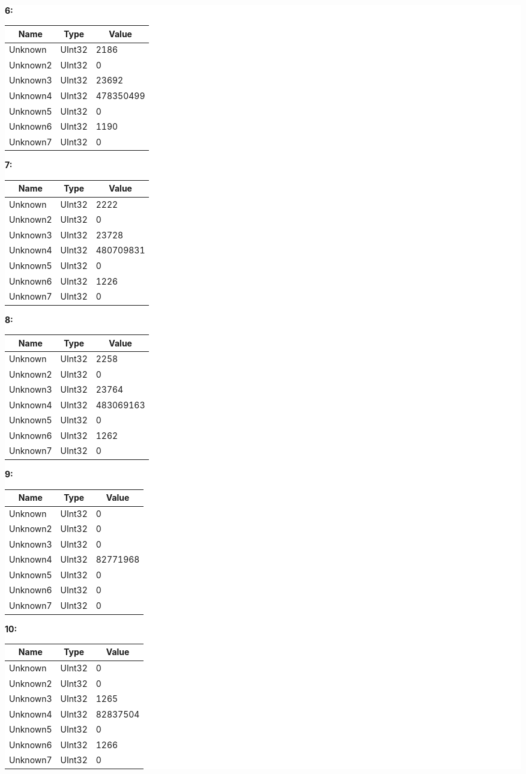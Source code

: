 
**6:**

Name	| Type	| Value
---	|---	|---	|
Unknown	|UInt32	|2186
Unknown2	|UInt32	|0
Unknown3	|UInt32	|23692
Unknown4	|UInt32	|478350499
Unknown5	|UInt32	|0
Unknown6	|UInt32	|1190
Unknown7	|UInt32	|0


**7:**

Name	| Type	| Value
---	|---	|---	|
Unknown	|UInt32	|2222
Unknown2	|UInt32	|0
Unknown3	|UInt32	|23728
Unknown4	|UInt32	|480709831
Unknown5	|UInt32	|0
Unknown6	|UInt32	|1226
Unknown7	|UInt32	|0


**8:**

Name	| Type	| Value
---	|---	|---	|
Unknown	|UInt32	|2258
Unknown2	|UInt32	|0
Unknown3	|UInt32	|23764
Unknown4	|UInt32	|483069163
Unknown5	|UInt32	|0
Unknown6	|UInt32	|1262
Unknown7	|UInt32	|0


**9:**

Name	| Type	| Value
---	|---	|---	|
Unknown	|UInt32	|0
Unknown2	|UInt32	|0
Unknown3	|UInt32	|0
Unknown4	|UInt32	|82771968
Unknown5	|UInt32	|0
Unknown6	|UInt32	|0
Unknown7	|UInt32	|0


**10:**

Name	| Type	| Value
---	|---	|---	|
Unknown	|UInt32	|0
Unknown2	|UInt32	|0
Unknown3	|UInt32	|1265
Unknown4	|UInt32	|82837504
Unknown5	|UInt32	|0
Unknown6	|UInt32	|1266
Unknown7	|UInt32	|0
